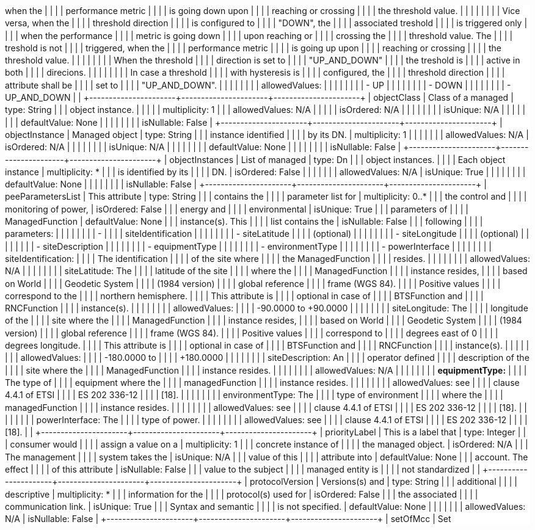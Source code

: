 when the | | | | performance metric | | | | is going down upon | | | | reaching or crossing | | | | the threshold value. | | | | | | | | Vice versa, when the | | | | threshold direction | | | | is configured to | | | | \"DOWN\", the | | | | associated treshold | | | | is triggered only | | | | when the performance | | | | metric is going down | | | | upon reaching or | | | | crossing the | | | | threshold value. The | | | | treshold is not | | | | triggered, when the | | | | performance metric | | | | is going up upon | | | | reaching or crossing | | | | the threshold value. | | | | | | | | When the threshold | | | | direction is set to | | | | \"UP_AND_DOWN\" | | | | the treshold is | | | | active in both | | | | direcions. | | | | | | | | In case a threshold | | | | with hysteresis is | | | | configured, the | | | | threshold direction | | | | attribute shall be | | | | set to | | | | \"UP_AND_DOWN\". | | | | | | | | allowedValues: | | | | | | | | - UP | | | | | | | | - DOWN | | | | | | | | - UP_AND_DOWN | | +----------------------+----------------------+----------------------+ | objectClass | Class of a managed | type: String | | | object instance. | | | | | multiplicity: 1 | | | allowedValues: N/A | | | | | isOrdered: N/A | | | | | | | | isUnique: N/A | | | | | | | | defaultValue: None | | | | | | | | isNullable: False | +----------------------+----------------------+----------------------+ | objectInstance | Managed object | type: String | | | instance identified | | | | by its DN. | multiplicity: 1 | | | | | | | allowedValues: N/A | isOrdered: N/A | | | | | | | | isUnique: N/A | | | | | | | | defaultValue: None | | | | | | | | isNullable: False | +----------------------+----------------------+----------------------+ | objectInstances | List of managed | type: Dn | | | object instances. | | | | Each object instance | multiplicity: * | | | is identified by its | | | | DN. | isOrdered: False | | | | | | | allowedValues: N/A | isUnique: True | | | | | | | | defaultValue: None | | | | | | | | isNullable: False | +----------------------+----------------------+----------------------+ | peeParametersList | This attribute | type: String | | | contains the | | | | parameter list for | multiplicity: 0..* | | | the control and | | | | monitoring of power, | isOrdered: False | | | energy and | | | | environmental | isUnique: True | | | parameters of | | | | ManagedFunction | defaultValue: None | | | instance(s). This | | | | list contains the | isNullable: False | | | following | | | | parameters: | | | | | | | | - | | | | siteIdentification | | | | | | | | - siteLatitude | | | | (optional) | | | | | | | | - siteLongitude | | | | (optional) | | | | | | | | - siteDescription | | | | | | | | - equipmentType | | | | | | | | - environmentType | | | | | | | | - powerInterface | | | | | | | | siteIdentification: | | | | The identification | | | | of the site where | | | | the ManagedFunction | | | | resides. | | | | | | | | allowedValues: N/A | | | | | | | | siteLatitude: The | | | | latitude of the site | | | | where the | | | | ManagedFunction | | | | instance resides, | | | | based on World | | | | Geodetic System | | | | (1984 version) | | | | global reference | | | | frame (WGS 84). | | | | Positive values | | | | correspond to the | | | | northern hemisphere. | | | | This attribute is | | | | optional in case of | | | | BTSFunction and | | | | RNCFunction | | | | instance(s). | | | | | | | | allowedValues: | | | | -90.0000 to +90.0000 | | | | | | | | siteLongitude: The | | | | longitude of the | | | | site where the | | | | ManagedFunction | | | | instance resides, | | | | based on World | | | | Geodetic System | | | | (1984 version) | | | | global reference | | | | frame (WGS 84). | | | | Positive values | | | | correspond to | | | | degrees east of 0 | | | | degrees longitude. | | | | This attribute is | | | | optional in case of | | | | BTSFunction and | | | | RNCFunction | | | | instance(s). | | | | | | | | allowedValues: | | | | -180.0000 to | | | | +180.0000 | | | | | | | | siteDescription: An | | | | operator defined | | | | description of the | | | | site where the | | | | ManagedFunction | | | | instance resides. | | | | | | | | allowedValues: N/A | | | | | | | | **equipmentType:** | | | | The type of | | | | equipment where the | | | | managedFunction | | | | instance resides. | | | | | | | | allowedValues: see | | | | clause 4.4.1 of ETSI | | | | ES 202 336-12 | | | | [18]. | | | | | | | | environmentType: The | | | | type of environment | | | | where the | | | | managedFunction | | | | instance resides. | | | | | | | | allowedValues: see | | | | clause 4.4.1 of ETSI | | | | ES 202 336-12 | | | | [18]. | | | | | | | | powerInterface: The | | | | type of power. | | | | | | | | allowedValues: see | | | | clause 4.4.1 of ETSI | | | | ES 202 336-12 | | | | [18]. | | +----------------------+----------------------+----------------------+ | priorityLabel | This is a label that | type: Integer | | | consumer would | | | | assign a value on a | multiplicity: 1 | | | concrete instance of | | | | the managed object. | isOrdered: N/A | | | The management | | | | system takes the | isUnique: N/A | | | value of this | | | | attribute into | defaultValue: None | | | account. The effect | | | | of this attribute | isNullable: False | | | value to the subject | | | | managed entity is | | | | not standardized | | +----------------------+----------------------+----------------------+ | protocolVersion | Versions(s) and | type: String | | | additional | | | | descriptive | multiplicity: * | | | information for the | | | | protocol(s) used for | isOrdered: False | | | the associated | | | | communication link. | isUnique: True | | | Syntax and semantic | | | | is not specified. | defaultValue: None | | | | | | | allowedValues: N/A | isNullable: False | +----------------------+----------------------+----------------------+ | setOfMcc | Set